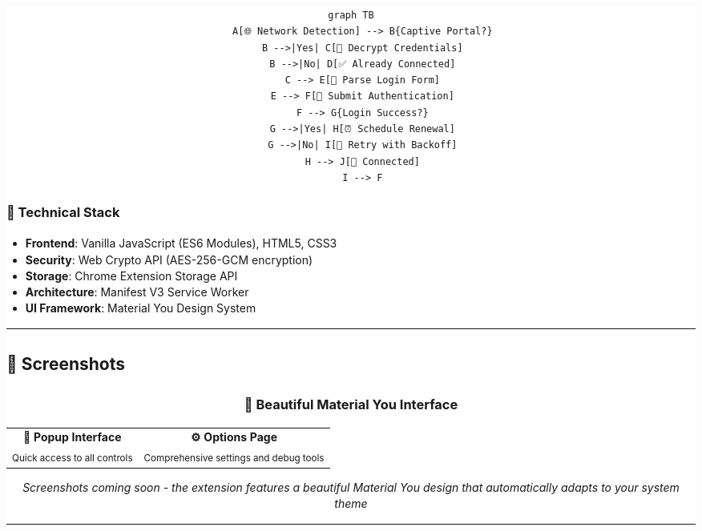 <div align="center">

```mermaid
graph TB
    A[🌐 Network Detection] --> B{Captive Portal?}
    B -->|Yes| C[🔐 Decrypt Credentials]
    B -->|No| D[✅ Already Connected]
    C --> E[📝 Parse Login Form]
    E --> F[🚀 Submit Authentication]
    F --> G{Login Success?}
    G -->|Yes| H[⏰ Schedule Renewal]
    G -->|No| I[🔄 Retry with Backoff]
    H --> J[🎉 Connected]
    I --> F
```

</div>

### 🔧 Technical Stack

- **Frontend**: Vanilla JavaScript (ES6 Modules), HTML5, CSS3
- **Security**: Web Crypto API (AES-256-GCM encryption)
- **Storage**: Chrome Extension Storage API
- **Architecture**: Manifest V3 Service Worker
- **UI Framework**: Material You Design System

---

## 📸 Screenshots

<div align="center">

### 🎨 Beautiful Material You Interface

<table>
  <tr>
    <td align="center">
      <strong>🌟 Popup Interface</strong><br>
      <sub>Quick access to all controls</sub>
    </td>
    <td align="center">
      <strong>⚙️ Options Page</strong><br>
      <sub>Comprehensive settings and debug tools</sub>
    </td>
  </tr>
</table>

*Screenshots coming soon - the extension features a beautiful Material You design that automatically adapts to your system theme*

</div>

---
